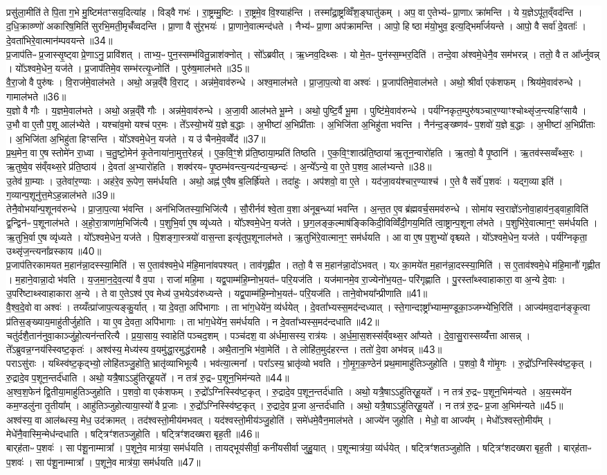 प्रसु॑ला॒मीति॑ ते पि॒ता ग॒भे मु॒ष्टिम॑तꣳसय॒दित्या॑ह । विड्वै गभः॑ । रा॒ष्ट्रम्मु॒ष्टिः । रा॒ष्ट्रमे॒व वि॒श्याह॑न्ति । तस्मा᳚द्रा॒ष्ट्रव्विँश॒ङ्घातु॑कम् । अप॒ वा ए॒तेभ्य॑ᳶ प्रा॒णाᳵ क्रा॑मन्ति । ये य॒ज्ञेऽपू॑त॒व्ँवद॑न्ति । द॒धि॒क्राव्ण्णो॑ अकारिष॒मिति॑ सुरभि॒मती॒मृचँ॑व्वदन्ति । प्रा॒णा वै सु॑र॒भयः॑ । प्रा॒णाने॒वात्मन्द॑धते । नैभ्य॑ᳶ प्रा॒णा अप॑क्रामन्ति । आपो॒ हि ष्ठा म॑यो॒भुव॒ इत्य॒द्भिर्मा᳚र्जयन्ते । आपो॒ वै सर्वा॑ दे॒वताः᳚ । दे॒वता॑भिरे॒वात्मान॑म्पवयन्ते ॥34॥  
प्र॒जाप॑तिᳶ प्र॒जास्सृ॒ष्ट्वा प्रे॒णाऽनु॒ प्रावि॑शत् । ताभ्य॒ᳶ पुन॒स्सम्भ॑वितु॒न्नाश॑क्नोत् । सो᳚ऽब्रवीत् । ऋ॒ध्नव॒दिथ्सः । यो मे॒तᳶ पुन॑स्स॒म्भर॒दिति॑ । तन्दे॒वा अ॑श्वमे॒धेनै॒व सम॑भरन्न् । ततो॒ वै त आ᳚र्ध्नुवन्न् । यो᳚ऽश्वमे॒धेन॒ यज॑ते । प्र॒जाप॑तिमे॒व सम्भ॑रत्यृ॒ध्नोति॑ । पुरु॑ष॒माल॑भते ॥35॥  
वै॒रा॒जो वै पुरु॑षः । वि॒राज॑मे॒वाल॑भते । अथो॒ अन्न॒व्ँवै वि॒राट् । अन्न॑मे॒वाव॑रुन्धे । अश्व॒माल॑भते । प्रा॒जा॒प॒त्यो वा अश्वः॑ । प्र॒जाप॑तिमे॒वाल॑भते । अथो॒ श्रीर्वा एक॑शफम् । श्रिय॑मे॒वाव॑रुन्धे । गामाल॑भते ॥36॥  
य॒ज्ञो वै गौः । य॒ज्ञमे॒वाल॑भते । अथो॒ अन्न॒व्ँवै गौः । अन्न॑मे॒वाव॑रुन्धे । अ॒जा॒वी आल॑भते भू॒म्ने । अथो॒ पुष्टि॒र्वै भू॒मा । पुष्टि॑मे॒वाव॑रुन्धे । पर्य॑ग्निकृत॒म्पुरु॑षञ्चार॒ण्याꣳश्चोथ्सृ॑ज॒न्त्यहिꣳ॑सायै । उ॒भौ वा ए॒तौ प॒शू आल॑भ्येते । यश्चा॑व॒मो यश्च॑ पर॒मः । ते᳚ऽस्यो॒भये॑ य॒ज्ञे ब॒द्धाः । अ॒भीष्टा॑ अ॒भिप्री॑ताः । अ॒भिजि॑ता अ॒भिहु॑ता भवन्ति । नैन॑न्द॒ङ्ख्ष्णव॑ᳶ प॒शवो॑ य॒ज्ञे ब॒द्धाः । अ॒भीष्टा॑ अ॒भिप्री॑ताः । अ॒भिजि॑ता अ॒भिहु॑ता हिꣳसन्ति । यो᳚ऽश्वमे॒धेन॒ यज॑ते । य उ॑ चैनमे॒वव्वेँद॑ ॥37॥  
प्र॒थ॒मेन॒ वा ए॒ष स्तोमे॑न रा॒ध्वा । च॒तु॒ष्टो॒मेन॑ कृ॒तेनाया॑ना॒मुत्त॒रेहन्न्॑ । ए॒क॒वि॒ꣳ॒शे प्र॑ति॒ष्ठाया॒म्प्रति॑ तिष्ठति । ए॒क॒वि॒ꣳ॒शात्प्र॑ति॒ष्ठाया॑ ऋ॒तून॒न्वारो॑हति । ऋ॒तवो॒ वै पृ॒ष्ठानि॑ । ऋ॒तव॑स्सव्वँथ्स॒रः । ऋ॒तुष्वे॒व स॑व्ँवथ्स॒रे प्र॑ति॒ष्ठाय॑ । दे॒वता॑ अ॒भ्यारो॑हति । शक्व॑रयᳶ पृ॒ष्ठम्भ॑वन्त्य॒न्यद॑न्य॒च्छन्दः॑ । अ॒न्ये᳚ऽन्ये॒ वा ए॒ते प॒शव॒ आल॑भ्यन्ते ॥38॥  
उ॒तेव॑ ग्रा॒म्याः । उ॒तेवा॑र॒ण्याः । अह॑रे॒व रू॒पेण॒ सम॑र्धयति । अथो॒ अह्न॑ ए॒वैष ब॒लिर्ह्रि॑यते । तदा॑हुः । अप॑शवो॒ वा ए॒ते । यद॑जा॒वय॑श्चार॒ण्याश्च॑ । ए॒ते वै सर्वे॑ प॒शवः॑ । यद्ग॒व्या इति॑ । ग॒व्यान्प॒शूनु॑त्त॒मेऽह॒न्नाल॑भते ॥39॥  
तेनै॒वोभया᳚न्प॒शूनव॑रुन्धे । प्रा॒जा॒प॒त्या भ॑वन्ति । अन॑भिजितस्या॒भिजि॑त्यै । सौ॒रीर्नव॑ श्वे॒ता व॒शा अ॑नूब॒न्ध्या॑ भवन्ति । अ॒न्त॒त ए॒व ब्र॑ह्मवर्च॒समव॑रुन्धे । सोमा॑य स्व॒राज्ञे॑ऽनोवा॒हाव॑न॒ड्वाहा॒विति॑ द्व॒न्द्विन॑ᳶ प॒शूनाल॑भते । अ॒हो॒रा॒त्राणा॑म॒भिजि॑त्यै । प॒शुभि॒र्वा ए॒ष व्यृ॑ध्यते । यो᳚ऽश्वमे॒धेन॒ यज॑ते । छ॒ग॒लङ्क॒ल्माष॑ङ्किकिदी॒विव्विँ॑दी॒गय॒मिति॑ त्वा॒ष्ट्रान्प॒शूना ल॑भते । प॒शुभि॑रे॒वात्मान॒ꣳ॒ सम॑र्धयति । ऋ॒तुभि॒र्वा ए॒ष व्यृ॑ध्यते । यो᳚ऽश्वमे॒धेन॒ यज॑ते । पि॒शङ्गा॒स्त्रयो॑ वास॒न्ता इत्यृ॑तुप॒शूनाल॑भते । ऋ॒तुभि॑रे॒वात्मान॒ꣳ॒ सम॑र्धयति । आ वा ए॒ष प॒शुभ्यो॑ वृश्च्यते । यो᳚ऽश्वमे॒धेन॒ यज॑ते । पर्य॑ग्निकृता॒ उथ्सृ॑ज॒न्त्यना᳚व्रस्काय ॥40॥  
प्र॒जाप॑तिरकामयत म॒हान॑न्ना॒दस्स्या॒मिति॑ । स ए॒ताव॑श्वमे॒धे म॑हि॒माना॑वपश्यत् । ताव॑गृह्णीत । ततो॒ वै स म॒हान॑न्ना॒दो॑ऽभवत् । यᳵ का॒मये॑त म॒हान॑न्ना॒दस्स्या॒मिति॑ । स ए॒ताव॑श्वमे॒धे म॑हि॒मानौ॑ गृह्णीत । म॒हाने॒वान्ना॒दो भ॑वति । य॒ज॒मा॒न॒दे॒व॒त्या॑ वै व॒पा । राजा॑ महि॒मा । यद्व॒पाम्म॑हि॒म्नोभ॒यत॑ᳶ परि॒यज॑ति । यज॑मानमे॒व रा॒ज्येनो॑भ॒यत॒ᳶ परि॑गृह्णाति । पु॒रस्ता᳚थ्स्वाहाकारा॒ वा अ॒न्ये दे॒वाः । उ॒परि॑ष्टाथ्स्वाहाकारा अ॒न्ये । ते वा ए॒तेऽश्व॑ ए॒व मेध्य॑ उ॒भयेऽव॑रुध्यन्ते । यद्व॒पाम्म॑हि॒म्नोभ॒यत॑ᳶ परि॒यज॑ति । ताने॒वोभया᳚न्प्रीणाति ॥41॥  
वै॒श्व॒दे॒वो वा अश्वः॑ । तय्यँत्प्रा॑जाप॒त्यङ्कु॒र्यात् । या दे॒वता॒ अपि॑भागाः । ता भा॑ग॒धेये॑न॒ व्य॑र्धयेत् । दे॒वता᳚भ्यस्स॒मद॑न्दध्यात् । स्ते॒गान्दꣵष्ट्रा᳚भ्याम्म॒ण्डूका॒ञ्जम्भ्ये॑भि॒रिति॑ । आज्य॑मव॒दान॑ङ्कृ॒त्वा प्र॑तिस॒ङ्ख्याय॒माहु॑तीर्जुहोति । या ए॒व दे॒वता॒ अपि॑भागाः । ता भा॑ग॒धेये॑न॒ सम॑र्धयति । न दे॒वता᳚भ्यस्स॒मद॑न्दधाति ॥42॥  
चतु॑र्दशै॒तान॑नुवा॒काञ्जु॑हो॒त्यन॑न्तरित्यै । प्र॒या॒साय॒ स्वाहेति॑ पञ्चद॒शम् । पञ्च॑दश॒ वा अ॑र्धमा॒सस्य॒ रात्र॑यः । अ॒र्ध॒मा॒स॒शस्स॑व्ँवथ्स॒र आ᳚प्यते । दे॒वा॒सु॒रास्सय्यँ॑त्ता आसन्न् । ते᳚ऽब्रुवन्न॒ग्नय॑स्स्विष्ट॒कृतः॑ । अश्व॑स्य॒ मेध्य॑स्य व॒यमु॑द्धा॒रमुद्ध॑रामहै । अथै॒तान॒भि भ॑वा॒मेति॑ । ते लोहि॑त॒मुद॑हरन्त । ततो॑ दे॒वा अभ॑वन्न् ॥43॥  
पराऽसु॑राः । यथ्स्वि॑ष्ट॒कृद्भ्यो॒ लोहि॑तञ्जु॒होति॒ भ्रातृ॑व्याभिभूत्यै । भव॑त्या॒त्मना᳚ । परा᳚ऽस्य॒ भ्रातृ॑व्यो भवति । गो॒मृ॒ग॒क॒ण्ठेन॑ प्रथ॒मामाहु॑तिञ्जुहोति । प॒शवो॒ वै गो॑मृ॒गः । रु॒द्रो᳚ऽग्निस्स्वि॑ष्ट॒कृत् । रु॒द्रादे॒व प॒शून॒न्तर्द॑धाति । अथो॒ यत्रै॒षाऽऽहु॑तिर्‌हू॒यते᳚ । न तत्र॑ रु॒द्रᳶ प॒शून॒भिम॑न्यते ॥44॥  
अ॒श्व॒श॒फेन॑ द्वि॒तीया॒माहु॑तिञ्जुहोति । प॒शवो॒ वा एक॑शफम् । रु॒द्रो᳚ऽग्निस्स्वि॑ष्ट॒कृत् । रु॒द्रादे॒व प॒शून॒न्तर्द॑धाति । अथो॒ यत्रै॒षाऽऽहु॑तिर्‌हू॒यते᳚ । न तत्र॑ रु॒द्रᳶ प॒शून॒भिम॑न्यते । अ॒य॒स्मये॑न कम॒ण्डलु॑ना तृ॒तीया᳚म् । आहु॑तिञ्जुहोत्याया॒स्यो॑ वै प्र॒जाः । रु॒द्रो᳚ऽग्निस्स्वि॑ष्ट॒कृत् । रु॒द्रादे॒व प्र॒जा अ॒न्तर्द॑धाति । अथो॒ यत्रै॒षाऽऽहु॑तिर्‌हू॒यते᳚ । न तत्र॑ रु॒द्रᳶ प्र॒जा अ॒भिम॑न्यते ॥45॥  
अश्व॑स्य॒ वा आल॑ब्धस्य॒ मेध॒ उद॑क्रामत् । तद॑श्वस्तो॒मीय॑मभवत् । यद॑श्वस्तो॒मीय॑ञ्जु॒होति॑ । समे॑धमे॒वैन॒माल॑भते । आज्ये॑न जुहोति । मेधो॒ वा आज्य᳚म् । मेधो᳚ऽश्वस्तो॒मीय᳚म् । मेधे॑नै॒वास्मि॒न्मेध॑न्दधाति । षट्त्रिꣳ॑शतञ्जुहोति । षट्त्रिꣳ॑शदख्षरा बृह॒ती ॥46॥  
बार्‌ह॑ताᳶ प॒शवः॑ । सा प॑शू॒नाम्मात्रा᳚ । प॒शूने॒व मात्र॑या॒ सम॑र्धयति । तायद्भूय॑सीर्वा॒ कनी॑यसीर्वा जुहु॒यात् । प॒शून्मात्र॑या॒ व्य॑र्धयेत् । षट्त्रिꣳ॑शतञ्जुहोति । षट्त्रिꣳ॑शदख्षरा बृह॒ती । बार्‌ह॑ताᳶ प॒शवः॑ । सा प॑शू॒नाम्मात्रा᳚ । प॒शूने॒व मात्र॑या॒ सम॑र्धयति ॥47॥  